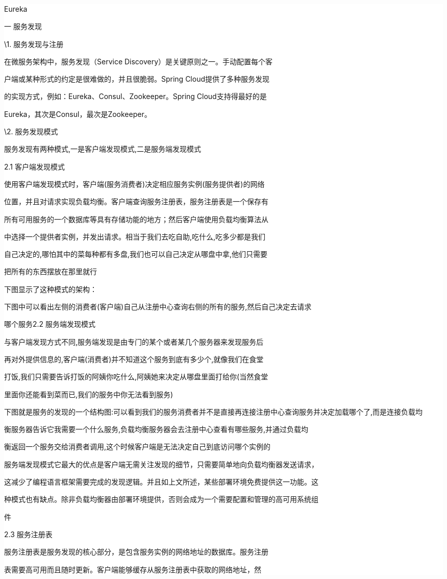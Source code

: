 Eureka

⼀ 服务发现

\1. 服务发现与注册

在微服务架构中，服务发现（Service Discovery）是关键原则之⼀。⼿动配置每个客

户端或某种形式的约定是很难做的，并且很脆弱。Spring Cloud提供了多种服务发现

的实现⽅式，例如：Eureka、Consul、Zookeeper。Spring Cloud⽀持得最好的是

Eureka，其次是Consul，最次是Zookeeper。

\2. 服务发现模式

服务发现有两种模式,⼀是客户端发现模式,⼆是服务端发现模式

2.1 客户端发现模式

使⽤客户端发现模式时，客户端(服务消费者)决定相应服务实例(服务提供者)的⽹络

位置，并且对请求实现负载均衡。客户端查询服务注册表，服务注册表是⼀个保存有

所有可⽤服务的⼀个数据库等具有存储功能的地⽅；然后客户端使⽤负载均衡算法从

中选择⼀个提供者实例，并发出请求。相当于我们去吃⾃助,吃什么,吃多少都是我们

⾃⼰决定的,哪怕其中的菜每种都有多盘,我们也可以⾃⼰决定从哪盘中拿,他们只需要

把所有的东⻄摆放在那⾥就⾏

下图显示了这种模式的架构：

下图中可以看出左侧的消费者(客户端)⾃⼰从注册中⼼查询右侧的所有的服务,然后⾃⼰决定去请求

哪个服务2.2 服务端发现模式

与客户端发现⽅式不同,服务端发现是由专⻔的某个或者某⼏个服务器来发现服务后

再对外提供信息的,客户端(消费者)并不知道这个服务到底有多少个,就像我们在⻝堂

打饭,我们只需要告诉打饭的阿姨你吃什么,阿姨她来决定从哪盘⾥⾯打给你(当然⻝堂

⾥⾯你还能看到菜⽽已,我们的服务中你⽆法看到服务)

下图就是服务的发现的⼀个结构图:可以看到我们的服务消费者并不是直接再连接注册中⼼查询服务并决定加载哪个了,⽽是连接负载均

衡服务器告诉它我需要⼀个什么服务,负载均衡服务器会去注册中⼼查看有哪些服务,并通过负载均

衡返回⼀个服务交给消费者调⽤,这个时候客户端是⽆法决定⾃⼰到底访问哪个实例的

服务端发现模式它最⼤的优点是客户端⽆需关注发现的细节，只需要简单地向负载均衡器发送请求，

这减少了编程语⾔框架需要完成的发现逻辑。并且如上⽂所述，某些部署环境免费提供这⼀功能。这

种模式也有缺点。除⾮负载均衡器由部署环境提供，否则会成为⼀个需要配置和管理的⾼可⽤系统组

件

2.3 服务注册表

服务注册表是服务发现的核⼼部分，是包含服务实例的⽹络地址的数据库。服务注册

表需要⾼可⽤⽽且随时更新。客户端能够缓存从服务注册表中获取的⽹络地址，然
